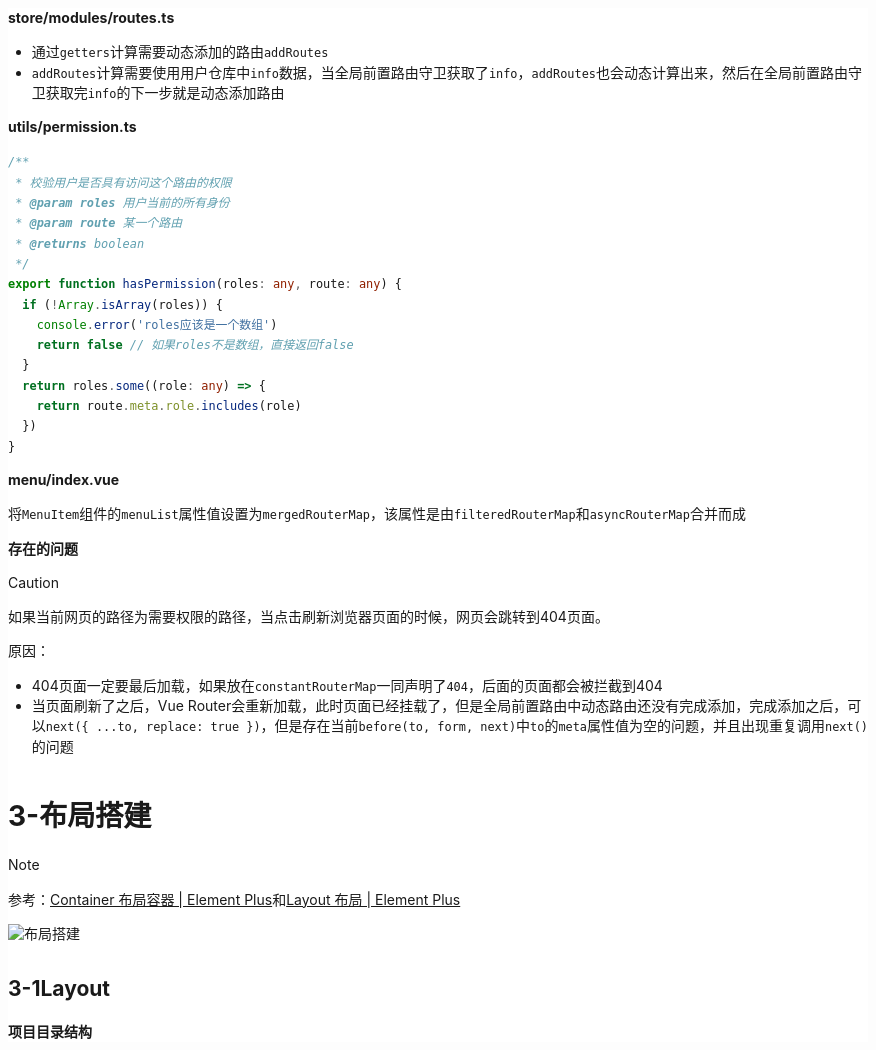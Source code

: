 **store/modules/routes.ts**

- 通过`getters`计算需要动态添加的路由`addRoutes`
- `addRoutes`计算需要使用用户仓库中`info`数据，当全局前置路由守卫获取了`info`，`addRoutes`也会动态计算出来，然后在全局前置路由守卫获取完`info`的下一步就是动态添加路由

**utils/permission.ts**

```ts
/**
 * 校验用户是否具有访问这个路由的权限
 * @param roles 用户当前的所有身份
 * @param route 某一个路由
 * @returns boolean
 */
export function hasPermission(roles: any, route: any) {
  if (!Array.isArray(roles)) {
    console.error('roles应该是一个数组')
    return false // 如果roles不是数组，直接返回false
  }
  return roles.some((role: any) => {
    return route.meta.role.includes(role)
  })
}
```

**menu/index.vue**

将`MenuItem`组件的`menuList`属性值设置为`mergedRouterMap`，该属性是由`filteredRouterMap`和`asyncRouterMap`合并而成

**存在的问题**

> [!CAUTION]
>
> 如果当前网页的路径为需要权限的路径，当点击刷新浏览器页面的时候，网页会跳转到404页面。
>
> 原因：
>
> - 404页面一定要最后加载，如果放在`constantRouterMap`一同声明了`404`，后面的页面都会被拦截到404
> - 当页面刷新了之后，Vue Router会重新加载，此时页面已经挂载了，但是全局前置路由中动态路由还没有完成添加，完成添加之后，可以`next({ ...to, replace: true })`，但是存在当前`before(to, form, next)`中`to`的`meta`属性值为空的问题，并且出现重复调用`next()`的问题

# 3-布局搭建

> [!NOTE]
>
> 参考：[Container 布局容器 | Element Plus](https://element-plus.org/zh-CN/component/container.html)和[Layout 布局 | Element Plus](https://element-plus.org/zh-CN/component/layout.html)

![布局搭建](https://picgo-zjp.oss-cn-shenzhen.aliyuncs.com/布局搭建.jpg)

## 3-1Layout

**项目目录结构**
